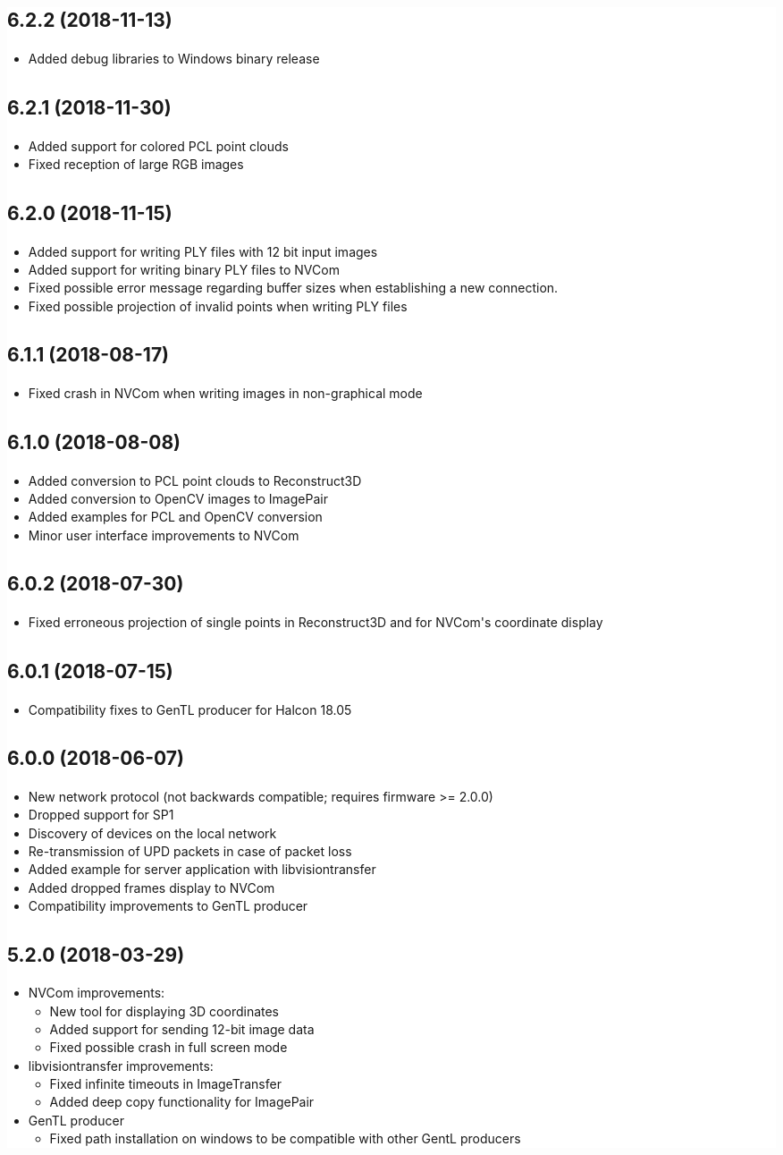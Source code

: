 6.2.2 (2018-11-13)
------------------
* Added debug libraries to Windows binary release

6.2.1 (2018-11-30)
------------------
* Added support for colored PCL point clouds
* Fixed reception of large RGB images

6.2.0 (2018-11-15)
------------------
* Added support for writing PLY files with 12 bit input images
* Added support for writing binary PLY files to NVCom
* Fixed possible error message regarding buffer sizes when establishing
  a new connection.
* Fixed possible projection of invalid points when writing PLY files

6.1.1 (2018-08-17)
------------------
* Fixed crash in NVCom when writing images in non-graphical mode

6.1.0 (2018-08-08)
------------------
* Added conversion to PCL point clouds to Reconstruct3D
* Added conversion to OpenCV images to ImagePair
* Added examples for PCL and OpenCV conversion
* Minor user interface improvements to NVCom

6.0.2 (2018-07-30)
------------------
* Fixed erroneous projection of single points in Reconstruct3D and for
  NVCom's coordinate display

6.0.1 (2018-07-15)
------------------
* Compatibility fixes to GenTL producer for Halcon 18.05

6.0.0 (2018-06-07)
------------------
* New network protocol (not backwards compatible; requires firmware >= 2.0.0)
* Dropped support for SP1
* Discovery of devices on the local network
* Re-transmission of UPD packets in case of packet loss
* Added example for server application with libvisiontransfer
* Added dropped frames display to NVCom
* Compatibility improvements to GenTL producer

5.2.0 (2018-03-29)
------------------
* NVCom improvements:
    * New tool for displaying 3D coordinates
    * Added support for sending 12-bit image data
    * Fixed possible crash in full screen mode
* libvisiontransfer improvements:
    * Fixed infinite timeouts in ImageTransfer
    * Added deep copy functionality for ImagePair
* GenTL producer
    * Fixed path installation on windows to be compatible
      with other GentL producers
